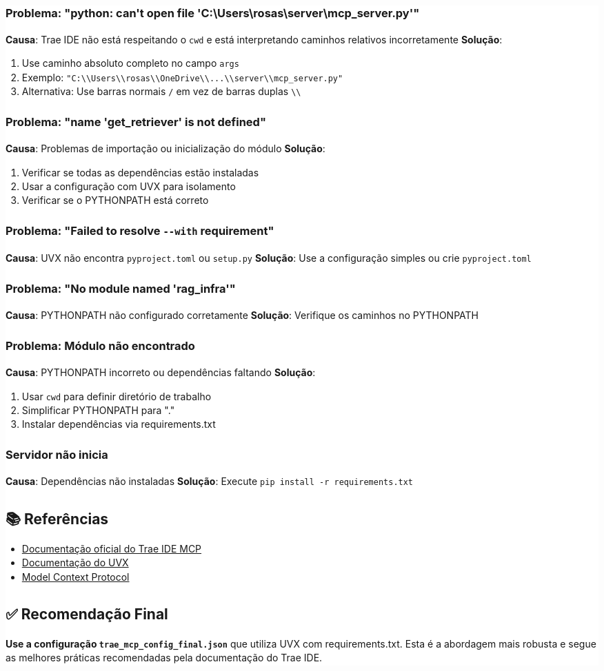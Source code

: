 ### Problema: "python: can't open file 'C:\\Users\\rosas\\server\\mcp_server.py'"
**Causa**: Trae IDE não está respeitando o `cwd` e está interpretando caminhos relativos incorretamente
**Solução**: 
1. Use caminho absoluto completo no campo `args`
2. Exemplo: `"C:\\Users\\rosas\\OneDrive\\...\\server\\mcp_server.py"`
3. Alternativa: Use barras normais `/` em vez de barras duplas `\\`

### Problema: "name 'get_retriever' is not defined"
**Causa**: Problemas de importação ou inicialização do módulo
**Solução**: 
1. Verificar se todas as dependências estão instaladas
2. Usar a configuração com UVX para isolamento
3. Verificar se o PYTHONPATH está correto

### Problema: "Failed to resolve `--with` requirement"
**Causa**: UVX não encontra `pyproject.toml` ou `setup.py`
**Solução**: Use a configuração simples ou crie `pyproject.toml`

### Problema: "No module named 'rag_infra'"
**Causa**: PYTHONPATH não configurado corretamente
**Solução**: Verifique os caminhos no PYTHONPATH

### Problema: Módulo não encontrado
**Causa**: PYTHONPATH incorreto ou dependências faltando
**Solução**:
1. Usar `cwd` para definir diretório de trabalho
2. Simplificar PYTHONPATH para "."
3. Instalar dependências via requirements.txt

### Servidor não inicia
**Causa**: Dependências não instaladas
**Solução**: Execute `pip install -r requirements.txt`

## 📚 Referências

- [Documentação oficial do Trae IDE MCP](https://docs.trae.ai/ide/model-context-protocol)
- [Documentação do UVX](https://docs.astral.sh/uv/)
- [Model Context Protocol](https://modelcontextprotocol.io/)

## ✅ Recomendação Final

**Use a configuração `trae_mcp_config_final.json`** que utiliza UVX com requirements.txt. Esta é a abordagem mais robusta e segue as melhores práticas recomendadas pela documentação do Trae IDE.